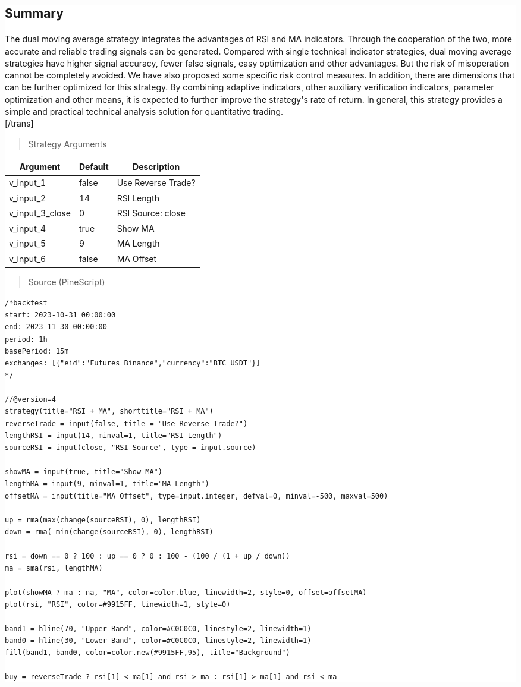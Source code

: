 ## Summary 

The dual moving average strategy integrates the advantages of RSI and MA indicators. Through the cooperation of the two, more accurate and reliable trading signals can be generated. Compared with single technical indicator strategies, dual moving average strategies have higher signal accuracy, fewer false signals, easy optimization and other advantages. But the risk of misoperation cannot be completely avoided. We have also proposed some specific risk control measures. In addition, there are dimensions that can be further optimized for this strategy. By combining adaptive indicators, other auxiliary verification indicators, parameter optimization and other means, it is expected to further improve the strategy's rate of return. In general, this strategy provides a simple and practical technical analysis solution for quantitative trading.  
[/trans]

> Strategy Arguments



|Argument|Default|Description|
|----|----|----|
|v_input_1|false|Use Reverse Trade?|
|v_input_2|14|RSI Length|
|v_input_3_close|0|RSI Source: close|high|low|open|hl2|hlc3|hlcc4|ohlc4|
|v_input_4|true|Show MA|
|v_input_5|9|MA Length|
|v_input_6|false|MA Offset|


> Source (PineScript)

``` pinescript
/*backtest
start: 2023-10-31 00:00:00
end: 2023-11-30 00:00:00
period: 1h
basePeriod: 15m
exchanges: [{"eid":"Futures_Binance","currency":"BTC_USDT"}]
*/

//@version=4
strategy(title="RSI + MA", shorttitle="RSI + MA")
reverseTrade = input(false, title = "Use Reverse Trade?")
lengthRSI = input(14, minval=1, title="RSI Length")
sourceRSI = input(close, "RSI Source", type = input.source)

showMA = input(true, title="Show MA")
lengthMA = input(9, minval=1, title="MA Length")
offsetMA = input(title="MA Offset", type=input.integer, defval=0, minval=-500, maxval=500)

up = rma(max(change(sourceRSI), 0), lengthRSI)
down = rma(-min(change(sourceRSI), 0), lengthRSI)

rsi = down == 0 ? 100 : up == 0 ? 0 : 100 - (100 / (1 + up / down))
ma = sma(rsi, lengthMA)

plot(showMA ? ma : na, "MA", color=color.blue, linewidth=2, style=0, offset=offsetMA)
plot(rsi, "RSI", color=#9915FF, linewidth=1, style=0)

band1 = hline(70, "Upper Band", color=#C0C0C0, linestyle=2, linewidth=1)
band0 = hline(30, "Lower Band", color=#C0C0C0, linestyle=2, linewidth=1)
fill(band1, band0, color=color.new(#9915FF,95), title="Background")

buy = reverseTrade ? rsi[1] < ma[1] and rsi > ma : rsi[1] > ma[1] and rsi < ma
```